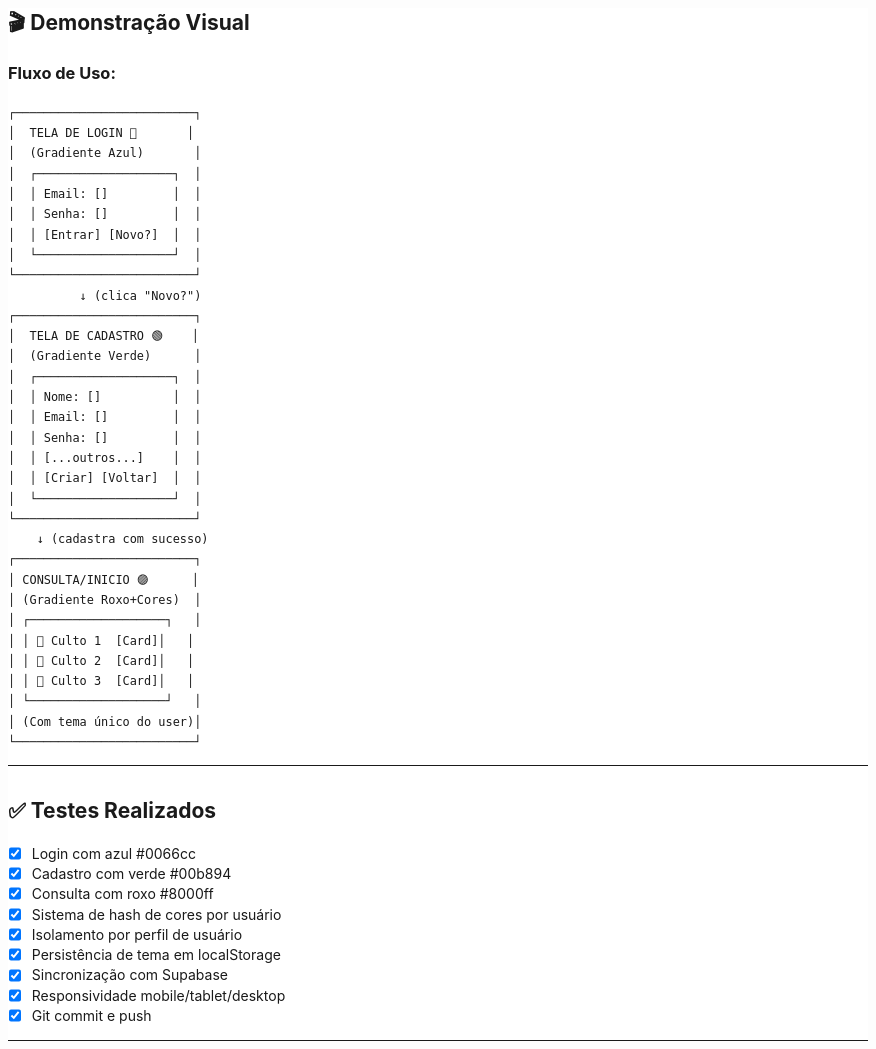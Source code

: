 
## 🎬 Demonstração Visual

### Fluxo de Uso:

```
┌─────────────────────────┐
│  TELA DE LOGIN 🔵       │
│  (Gradiente Azul)       │
│  ┌───────────────────┐  │
│  │ Email: []         │  │
│  │ Senha: []         │  │
│  │ [Entrar] [Novo?]  │  │
│  └───────────────────┘  │
└─────────────────────────┘
          ↓ (clica "Novo?")
┌─────────────────────────┐
│  TELA DE CADASTRO 🟢    │
│  (Gradiente Verde)      │
│  ┌───────────────────┐  │
│  │ Nome: []          │  │
│  │ Email: []         │  │
│  │ Senha: []         │  │
│  │ [...outros...]    │  │
│  │ [Criar] [Voltar]  │  │
│  └───────────────────┘  │
└─────────────────────────┘
    ↓ (cadastra com sucesso)
┌─────────────────────────┐
│ CONSULTA/INICIO 🟣      │
│ (Gradiente Roxo+Cores)  │
│ ┌───────────────────┐   │
│ │ 🎵 Culto 1  [Card]│   │
│ │ 🎵 Culto 2  [Card]│   │
│ │ 🎵 Culto 3  [Card]│   │
│ └───────────────────┘   │
│ (Com tema único do user)│
└─────────────────────────┘
```

---

## ✅ Testes Realizados

- [x] Login com azul #0066cc
- [x] Cadastro com verde #00b894
- [x] Consulta com roxo #8000ff
- [x] Sistema de hash de cores por usuário
- [x] Isolamento por perfil de usuário
- [x] Persistência de tema em localStorage
- [x] Sincronização com Supabase
- [x] Responsividade mobile/tablet/desktop
- [x] Git commit e push

---